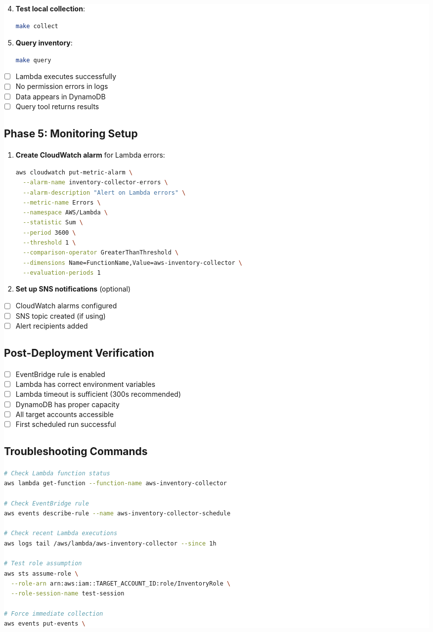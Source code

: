 4. **Test local collection**:
   ```bash
   make collect
   ```

5. **Query inventory**:
   ```bash
   make query
   ```

- [ ] Lambda executes successfully
- [ ] No permission errors in logs
- [ ] Data appears in DynamoDB
- [ ] Query tool returns results

## Phase 5: Monitoring Setup

1. **Create CloudWatch alarm** for Lambda errors:
   ```bash
   aws cloudwatch put-metric-alarm \
     --alarm-name inventory-collector-errors \
     --alarm-description "Alert on Lambda errors" \
     --metric-name Errors \
     --namespace AWS/Lambda \
     --statistic Sum \
     --period 3600 \
     --threshold 1 \
     --comparison-operator GreaterThanThreshold \
     --dimensions Name=FunctionName,Value=aws-inventory-collector \
     --evaluation-periods 1
   ```

2. **Set up SNS notifications** (optional)

- [ ] CloudWatch alarms configured
- [ ] SNS topic created (if using)
- [ ] Alert recipients added

## Post-Deployment Verification

- [ ] EventBridge rule is enabled
- [ ] Lambda has correct environment variables
- [ ] Lambda timeout is sufficient (300s recommended)
- [ ] DynamoDB has proper capacity
- [ ] All target accounts accessible
- [ ] First scheduled run successful

## Troubleshooting Commands

```bash
# Check Lambda function status
aws lambda get-function --function-name aws-inventory-collector

# Check EventBridge rule
aws events describe-rule --name aws-inventory-collector-schedule

# Check recent Lambda executions
aws logs tail /aws/lambda/aws-inventory-collector --since 1h

# Test role assumption
aws sts assume-role \
  --role-arn arn:aws:iam::TARGET_ACCOUNT_ID:role/InventoryRole \
  --role-session-name test-session

# Force immediate collection
aws events put-events \
```